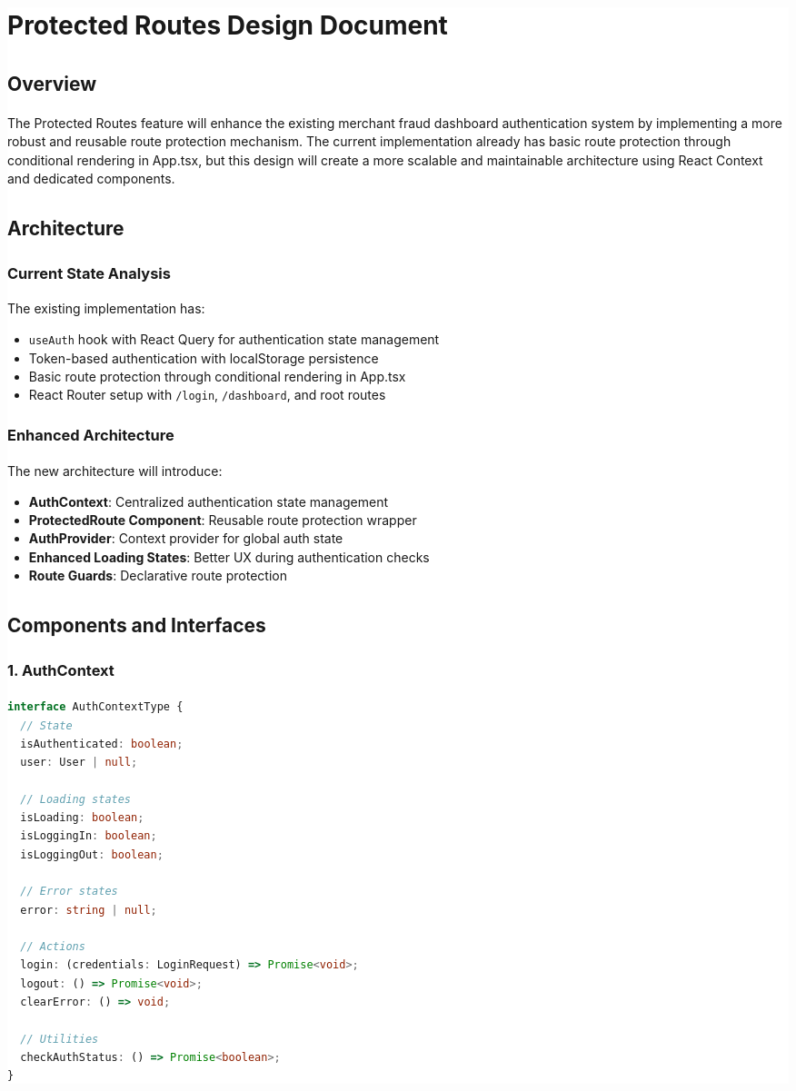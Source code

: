 # Protected Routes Design Document

## Overview

The Protected Routes feature will enhance the existing merchant fraud dashboard authentication system by implementing a more robust and reusable route protection mechanism. The current implementation already has basic route protection through conditional rendering in App.tsx, but this design will create a more scalable and maintainable architecture using React Context and dedicated components.

## Architecture

### Current State Analysis

The existing implementation has:
- `useAuth` hook with React Query for authentication state management
- Token-based authentication with localStorage persistence
- Basic route protection through conditional rendering in App.tsx
- React Router setup with `/login`, `/dashboard`, and root routes

### Enhanced Architecture

The new architecture will introduce:
- **AuthContext**: Centralized authentication state management
- **ProtectedRoute Component**: Reusable route protection wrapper
- **AuthProvider**: Context provider for global auth state
- **Enhanced Loading States**: Better UX during authentication checks
- **Route Guards**: Declarative route protection

## Components and Interfaces

### 1. AuthContext

```typescript
interface AuthContextType {
  // State
  isAuthenticated: boolean;
  user: User | null;
  
  // Loading states
  isLoading: boolean;
  isLoggingIn: boolean;
  isLoggingOut: boolean;
  
  // Error states
  error: string | null;
  
  // Actions
  login: (credentials: LoginRequest) => Promise<void>;
  logout: () => Promise<void>;
  clearError: () => void;
  
  // Utilities
  checkAuthStatus: () => Promise<boolean>;
}
```
